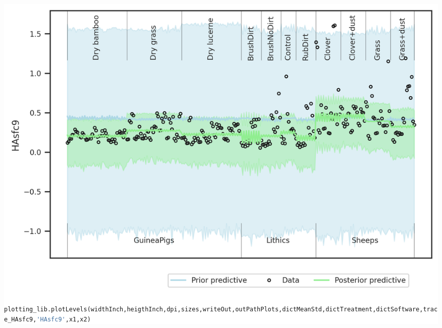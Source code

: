 ![png](Statistical_Model_TwoFactor_files/Statistical_Model_TwoFactor_155_0.png)
    



```python
plotting_lib.plotLevels(widthInch,heigthInch,dpi,sizes,writeOut,outPathPlots,dictMeanStd,dictTreatment,dictSoftware,trace_HAsfc9,'HAsfc9',x1,x2)
```


    

